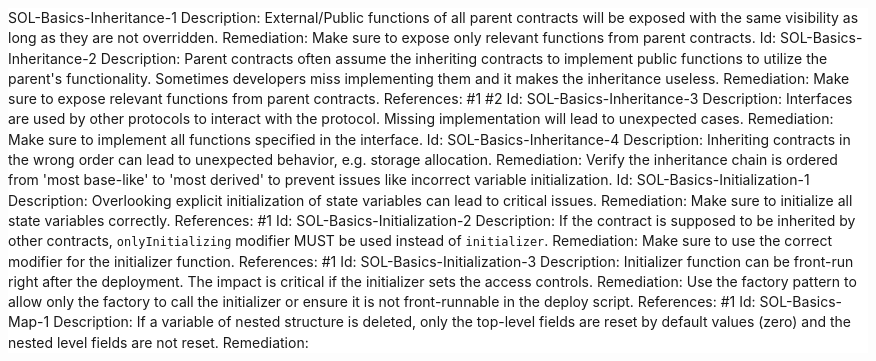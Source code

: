 SOL-Basics-Inheritance-1
Description:
External/Public functions of all parent contracts will be exposed with the same visibility as long as they are not overridden.
Remediation:
Make sure to expose only relevant functions from parent contracts.
Id:
SOL-Basics-Inheritance-2
Description:
Parent contracts often assume the inheriting contracts to implement public functions to utilize the parent's functionality. Sometimes developers miss implementing them and it makes the inheritance useless.
Remediation:
Make sure to expose relevant functions from parent contracts.
References:
#1
#2
Id:
SOL-Basics-Inheritance-3
Description:
Interfaces are used by other protocols to interact with the protocol. Missing implementation will lead to unexpected cases.
Remediation:
Make sure to implement all functions specified in the interface.
Id:
SOL-Basics-Inheritance-4
Description:
Inheriting contracts in the wrong order can lead to unexpected behavior, e.g. storage allocation.
Remediation:
Verify the inheritance chain is ordered from 'most base-like' to 'most derived' to prevent issues like incorrect variable initialization.
Id:
SOL-Basics-Initialization-1
Description:
Overlooking explicit initialization of state variables can lead to critical issues.
Remediation:
Make sure to initialize all state variables correctly.
References:
#1
Id:
SOL-Basics-Initialization-2
Description:
If the contract is supposed to be inherited by other contracts, `onlyInitializing` modifier MUST be used instead of `initializer`.
Remediation:
Make sure to use the correct modifier for the initializer function.
References:
#1
Id:
SOL-Basics-Initialization-3
Description:
Initializer function can be front-run right after the deployment. The impact is critical if the initializer sets the access controls.
Remediation:
Use the factory pattern to allow only the factory to call the initializer or ensure it is not front-runnable in the deploy script.
References:
#1
Id:
SOL-Basics-Map-1
Description:
If a variable of nested structure is deleted, only the top-level fields are reset by default values (zero) and the nested level fields are not reset.
Remediation: